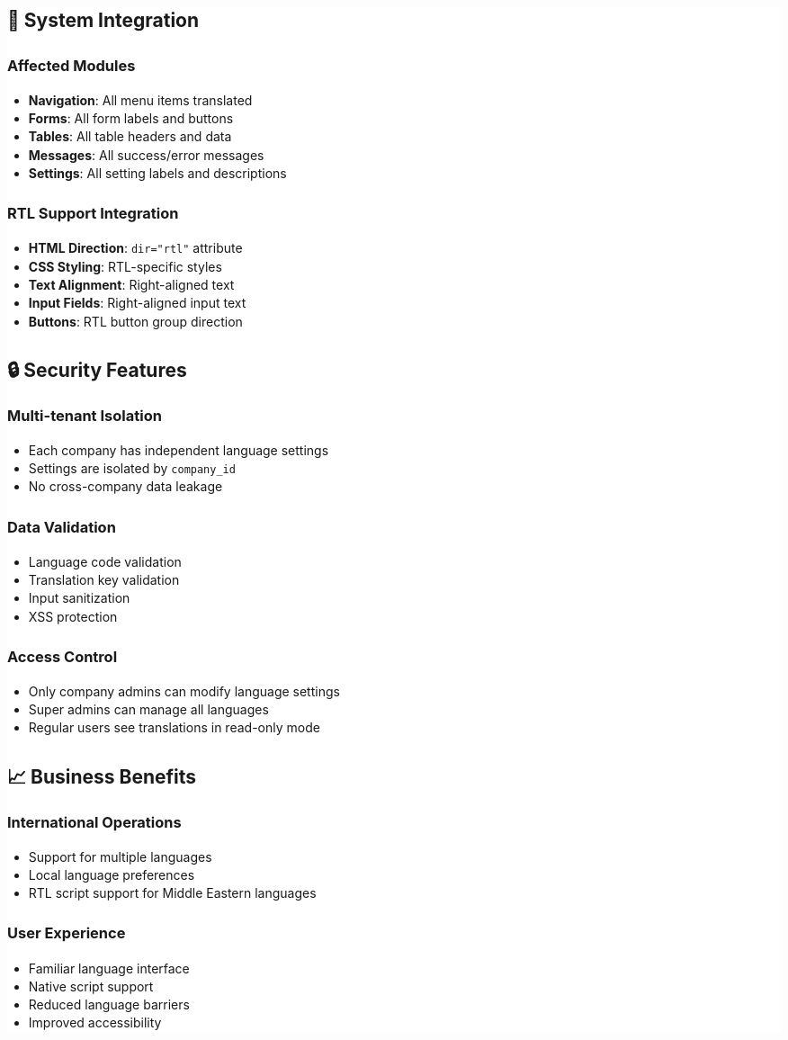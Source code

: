 ## 🎯 **System Integration**

### **Affected Modules**
- **Navigation**: All menu items translated
- **Forms**: All form labels and buttons
- **Tables**: All table headers and data
- **Messages**: All success/error messages
- **Settings**: All setting labels and descriptions

### **RTL Support Integration**
- **HTML Direction**: `dir="rtl"` attribute
- **CSS Styling**: RTL-specific styles
- **Text Alignment**: Right-aligned text
- **Input Fields**: Right-aligned input text
- **Buttons**: RTL button group direction

## 🔒 **Security Features**

### **Multi-tenant Isolation**
- Each company has independent language settings
- Settings are isolated by `company_id`
- No cross-company data leakage

### **Data Validation**
- Language code validation
- Translation key validation
- Input sanitization
- XSS protection

### **Access Control**
- Only company admins can modify language settings
- Super admins can manage all languages
- Regular users see translations in read-only mode

## 📈 **Business Benefits**

### **International Operations**
- Support for multiple languages
- Local language preferences
- RTL script support for Middle Eastern languages

### **User Experience**
- Familiar language interface
- Native script support
- Reduced language barriers
- Improved accessibility
